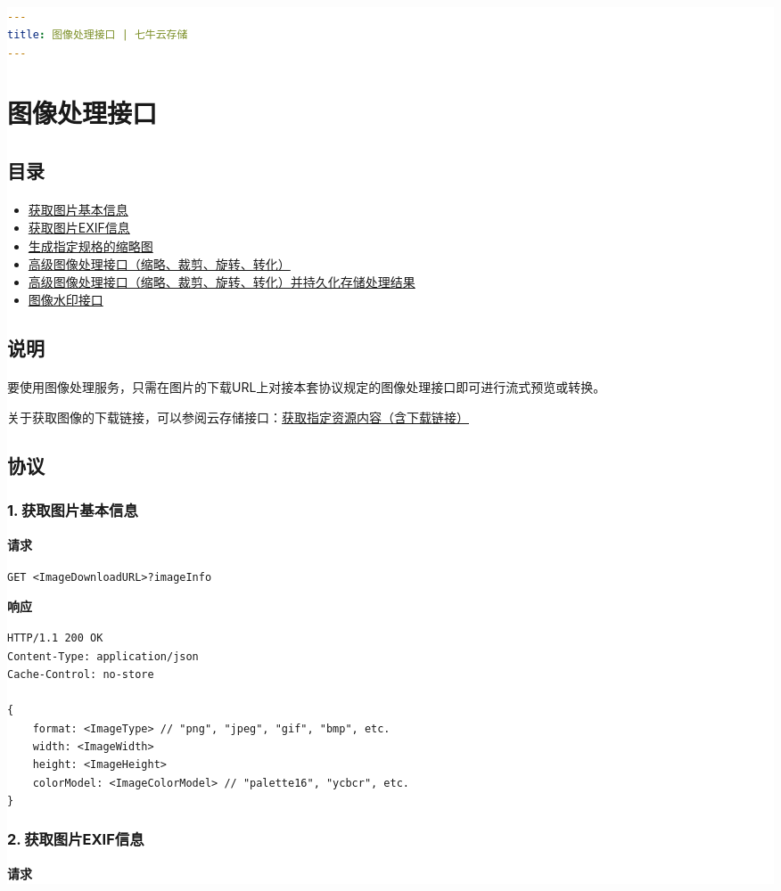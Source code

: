 ```yaml
---
title: 图像处理接口 | 七牛云存储
---
```


# 图像处理接口

## 目录

- [获取图片基本信息](#imageInfo)
- [获取图片EXIF信息](#imageExif)
- [生成指定规格的缩略图](#imageView)
- [高级图像处理接口（缩略、裁剪、旋转、转化）](#imageMogr)
- [高级图像处理接口（缩略、裁剪、旋转、转化）并持久化存储处理结果](#imageMogrAs)
- [图像水印接口](#watermark)


## 说明

要使用图像处理服务，只需在图片的下载URL上对接本套协议规定的图像处理接口即可进行流式预览或转换。

关于获取图像的下载链接，可以参阅云存储接口：[获取指定资源内容（含下载链接）](/v3/api/io/#rs-Get)

## 协议

<a name="imageInfo"></a>

### 1. 获取图片基本信息

**请求**

    GET <ImageDownloadURL>?imageInfo

**响应**

    HTTP/1.1 200 OK
    Content-Type: application/json
    Cache-Control: no-store

    {
        format: <ImageType> // "png", "jpeg", "gif", "bmp", etc.
        width: <ImageWidth>
        height: <ImageHeight>
        colorModel: <ImageColorModel> // "palette16", "ycbcr", etc.
    }

<a name="imageExif"></a>

### 2. 获取图片EXIF信息

**请求**
